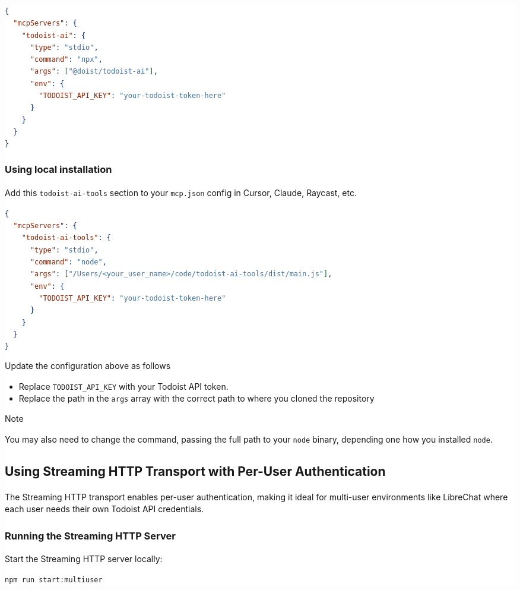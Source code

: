 ```json
{
  "mcpServers": {
    "todoist-ai": {
      "type": "stdio",
      "command": "npx",
      "args": ["@doist/todoist-ai"],
      "env": {
        "TODOIST_API_KEY": "your-todoist-token-here"
      }
    }
  }
}
```

### Using local installation

Add this `todoist-ai-tools` section to your `mcp.json` config in Cursor, Claude, Raycast, etc.

```json
{
  "mcpServers": {
    "todoist-ai-tools": {
      "type": "stdio",
      "command": "node",
      "args": ["/Users/<your_user_name>/code/todoist-ai-tools/dist/main.js"],
      "env": {
        "TODOIST_API_KEY": "your-todoist-token-here"
      }
    }
  }
}
```

Update the configuration above as follows

- Replace `TODOIST_API_KEY` with your Todoist API token.
- Replace the path in the `args` array with the correct path to where you cloned the repository

> [!NOTE]
> You may also need to change the command, passing the full path to your `node` binary, depending one how you installed `node`.

## Using Streaming HTTP Transport with Per-User Authentication

The Streaming HTTP transport enables per-user authentication, making it ideal for multi-user environments like LibreChat where each user needs their own Todoist API credentials.

### Running the Streaming HTTP Server

Start the Streaming HTTP server locally:

```sh
npm run start:multiuser
```
